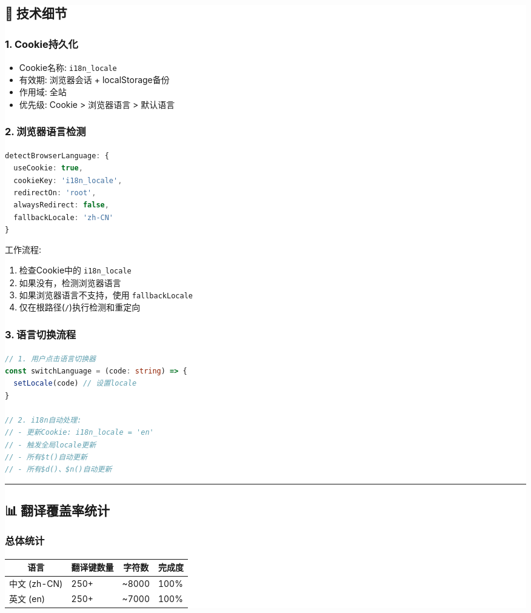 
## 🔧 技术细节

### 1. Cookie持久化
- Cookie名称: `i18n_locale`
- 有效期: 浏览器会话 + localStorage备份
- 作用域: 全站
- 优先级: Cookie > 浏览器语言 > 默认语言

### 2. 浏览器语言检测
```typescript
detectBrowserLanguage: {
  useCookie: true,
  cookieKey: 'i18n_locale',
  redirectOn: 'root',
  alwaysRedirect: false,
  fallbackLocale: 'zh-CN'
}
```

工作流程:
1. 检查Cookie中的 `i18n_locale`
2. 如果没有，检测浏览器语言
3. 如果浏览器语言不支持，使用 `fallbackLocale`
4. 仅在根路径(`/`)执行检测和重定向

### 3. 语言切换流程
```typescript
// 1. 用户点击语言切换器
const switchLanguage = (code: string) => {
  setLocale(code) // 设置locale
}

// 2. i18n自动处理:
// - 更新Cookie: i18n_locale = 'en'
// - 触发全局locale更新
// - 所有$t()自动更新
// - 所有$d()、$n()自动更新
```

---

## 📊 翻译覆盖率统计

### 总体统计
| 语言 | 翻译键数量 | 字符数 | 完成度 |
|------|-----------|--------|--------|
| 中文 (zh-CN) | 250+ | ~8000 | 100% |
| 英文 (en) | 250+ | ~7000 | 100% |
